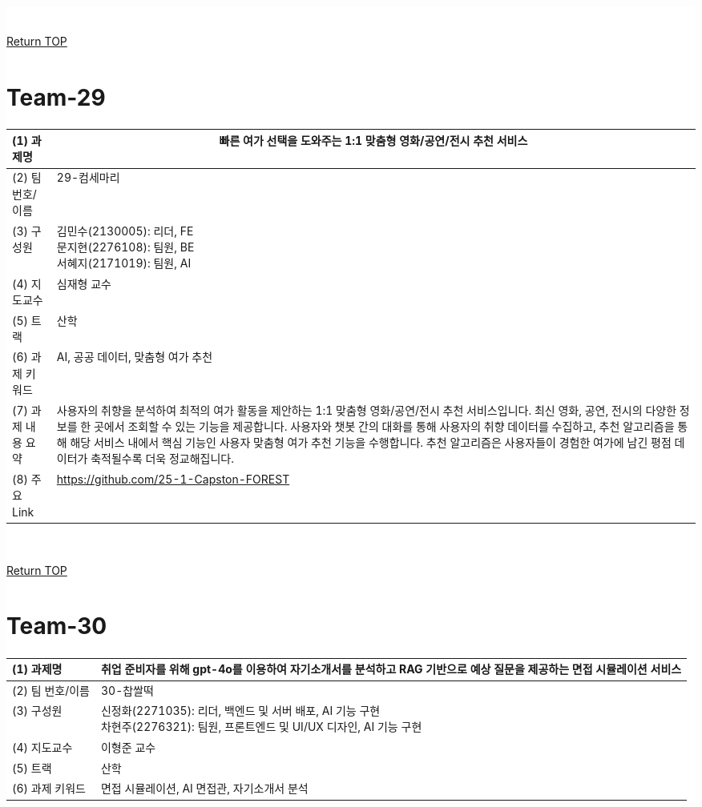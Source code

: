 <br>
 
[Return TOP](#list-of-teamsprojects)
 
# Team-29
| (1) 과제명 |  빠른 여가 선택을 도와주는 1:1 맞춤형 영화/공연/전시 추천 서비스  |
|:---  |---  |
| (2) 팀 번호/이름 | 29-컴세마리 |
| (3) 구성원 | 김민수(2130005): 리더, FE <br> 문지현(2276108): 팀원, BE <br> 서혜지(2171019): 팀원, AI |
| (4) 지도교수 | 심재형 교수 |
| (5) 트랙  | 산학 |
| (6) 과제 키워드 | AI, 공공 데이터, 맞춤형 여가 추천 |
| (7) 과제 내용 요약 | 사용자의 취향을 분석하여 최적의 여가 활동을 제안하는 1:1 맞춤형 영화/공연/전시 추천 서비스입니다.  최신 영화, 공연, 전시의 다양한 정보를 한 곳에서 조회할 수 있는 기능을 제공합니다. 사용자와 챗봇 간의 대화를 통해 사용자의 취향 데이터를 수집하고, 추천 알고리즘을 통해 해당 서비스 내에서 핵심 기능인 사용자 맞춤형 여가 추천 기능을 수행합니다. 추천 알고리즘은 사용자들이 경험한 여가에 남긴 평점 데이터가 축적될수록 더욱 정교해집니다. |
| (8) 주요 Link | https://github.com/25-1-Capston-FOREST |
 
<br>
 
[Return TOP](#list-of-teamsprojects)
 
# Team-30
| (1) 과제명 |  취업 준비자를 위해 gpt-4o를 이용하여 자기소개서를 분석하고 RAG 기반으로 예상 질문을 제공하는 면접 시뮬레이션 서비스 |
|:---  |---  |
| (2) 팀 번호/이름 | 30-찹쌀떡 |
| (3) 구성원 | 신정화(2271035): 리더, 백엔드 및 서버 배포, AI 기능 구현 <br> 차현주(2276321): 팀원, 프론트엔드 및 UI/UX 디자인, AI 기능 구현 |
| (4) 지도교수 | 이형준 교수 |
| (5) 트랙  | 산학 |
| (6) 과제 키워드 | 면접 시뮬레이션, AI 면접관, 자기소개서 분석 |
